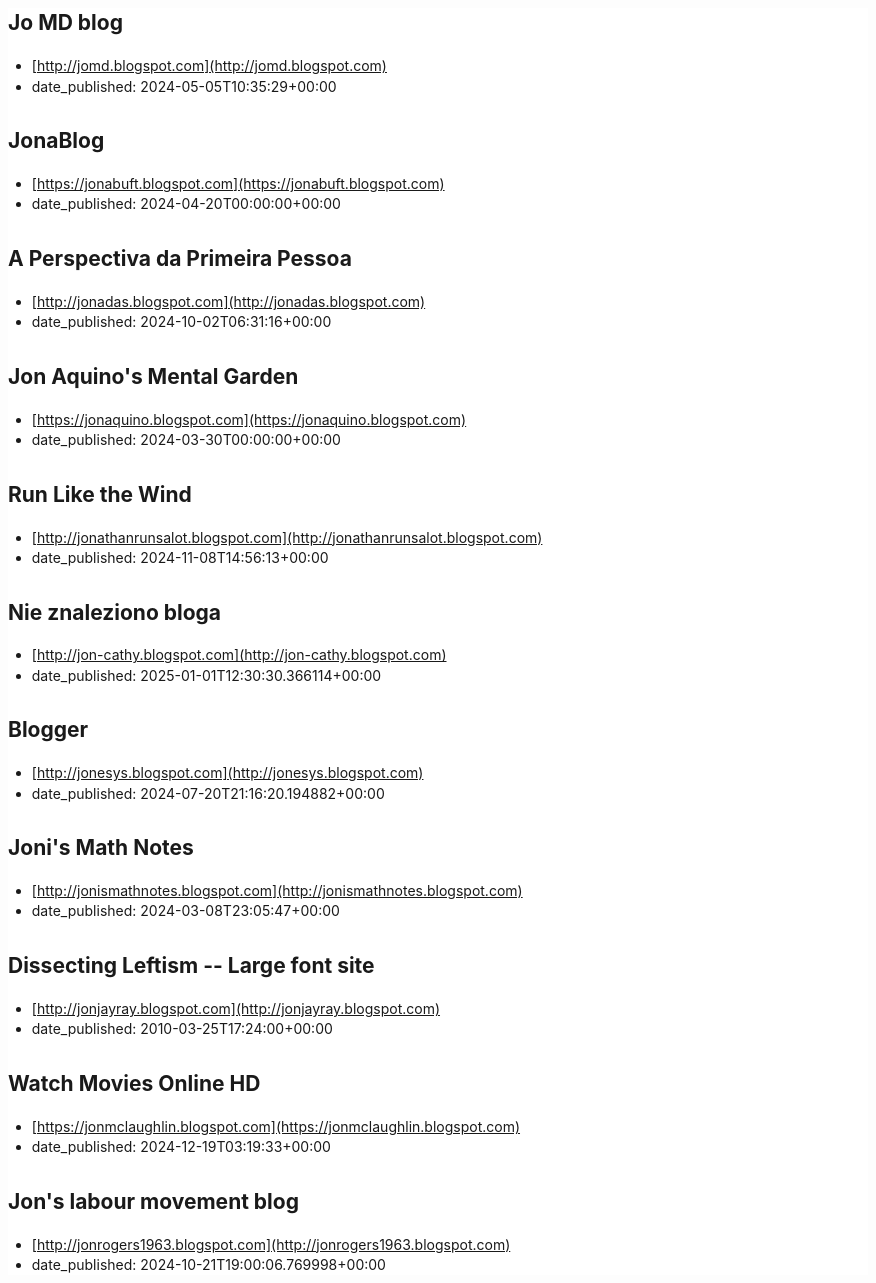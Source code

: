  ## Jo MD blog
 - [http://jomd.blogspot.com](http://jomd.blogspot.com)
 - date_published: 2024-05-05T10:35:29+00:00

 ## JonaBlog
 - [https://jonabuft.blogspot.com](https://jonabuft.blogspot.com)
 - date_published: 2024-04-20T00:00:00+00:00

 ## A Perspectiva da Primeira Pessoa
 - [http://jonadas.blogspot.com](http://jonadas.blogspot.com)
 - date_published: 2024-10-02T06:31:16+00:00

 ## Jon Aquino's Mental Garden
 - [https://jonaquino.blogspot.com](https://jonaquino.blogspot.com)
 - date_published: 2024-03-30T00:00:00+00:00

 ## Run Like the Wind
 - [http://jonathanrunsalot.blogspot.com](http://jonathanrunsalot.blogspot.com)
 - date_published: 2024-11-08T14:56:13+00:00

 ## Nie znaleziono bloga
 - [http://jon-cathy.blogspot.com](http://jon-cathy.blogspot.com)
 - date_published: 2025-01-01T12:30:30.366114+00:00

 ## Blogger
 - [http://jonesys.blogspot.com](http://jonesys.blogspot.com)
 - date_published: 2024-07-20T21:16:20.194882+00:00

 ## Joni's Math Notes
 - [http://jonismathnotes.blogspot.com](http://jonismathnotes.blogspot.com)
 - date_published: 2024-03-08T23:05:47+00:00

 ## Dissecting Leftism -- Large font site
 - [http://jonjayray.blogspot.com](http://jonjayray.blogspot.com)
 - date_published: 2010-03-25T17:24:00+00:00

 ## Watch Movies Online HD
 - [https://jonmclaughlin.blogspot.com](https://jonmclaughlin.blogspot.com)
 - date_published: 2024-12-19T03:19:33+00:00

 ## Jon's labour movement blog
 - [http://jonrogers1963.blogspot.com](http://jonrogers1963.blogspot.com)
 - date_published: 2024-10-21T19:00:06.769998+00:00
